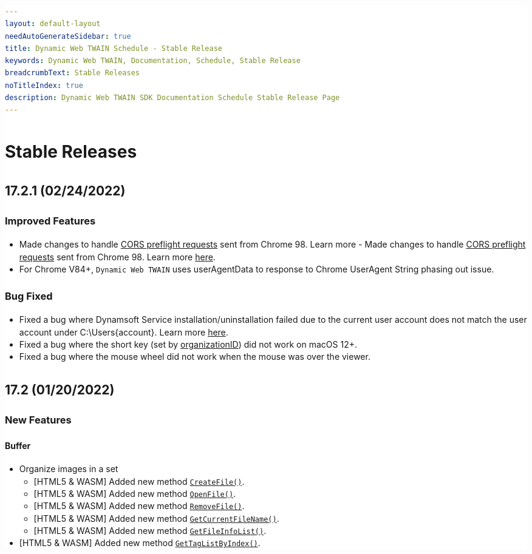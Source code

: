 ```yaml
---
layout: default-layout
needAutoGenerateSidebar: true
title: Dynamic Web TWAIN Schedule - Stable Release
keywords: Dynamic Web TWAIN, Documentation, Schedule, Stable Release
breadcrumbText: Stable Releases
noTitleIndex: true
description: Dynamic Web TWAIN SDK Documentation Schedule Stable Release Page
---
```


# Stable Releases

## 17.2.1 (02/24/2022)

### Improved Features 

 - Made changes to handle <a href="https://developer.chrome.com/blog/private-network-access-preflight/" target="_blank">CORS preflight requests</a> sent from Chrome 98. Learn more  - Made changes to handle <a href="https://developer.chrome.com/blog/private-network-access-preflight/" target="_blank">CORS preflight requests</a> sent from Chrome 98. Learn more <a href="https://www.dynamsoft.com/web-twain/docs/faq/private-network-access-in-chrome101.html" target="_blank">here</a>. 
  - For Chrome V84+, `Dynamic Web TWAIN` uses userAgentData to response to Chrome UserAgent String phasing out issue. 


### Bug Fixed

 - Fixed a bug where Dynamsoft Service installation/uninstallation failed due to the current user account does not match the user account under C:\Users{account}. Learn more <a href="https://www.dynamsoft.com/web-twain/docs/faq/service-installation-issue.html?ver=latest" target="_blank">here</a>. 
  - Fixed a bug where the short key (set by <a href="{{site.info}}api/Dynamsoft_WebTwainEnv.html#organizationid" target="_blank">organizationID</a>) did not work on macOS 12+.
  - Fixed a bug where the mouse wheel did not work when the mouse was over the viewer.

## 17.2 (01/20/2022)

### New Features

#### Buffer
 - Organize images in a set
   - [HTML5 & WASM] Added new method <a href="{{site.info}}api/WebTwain_Buffer.html#createfile" target="_blank">`CreateFile()`</a>.
   - [HTML5 & WASM] Added new method <a href="{{site.info}}api/WebTwain_Buffer.html#openfile" target="_blank">`OpenFile()`</a>.
   - [HTML5 & WASM] Added new method <a href="{{site.info}}api/WebTwain_Buffer.html#removefile" target="_blank">`RemoveFile()`</a>.
   - [HTML5 & WASM] Added new method <a href="{{site.info}}api/WebTwain_Buffer.html#getcurrentfilename" target="_blank">`GetCurrentFileName()`</a>.
   - [HTML5 & WASM] Added new method <a href="{{site.info}}api/WebTwain_Buffer.html#getfileinfolist" target="_blank">`GetFileInfoList()`</a>.
 - [HTML5 & WASM] Added new method <a href="{{site.info}}api/WebTwain_Buffer.html#gettaglistbyindex" target="_blank">`GetTagListByIndex()`</a>.
